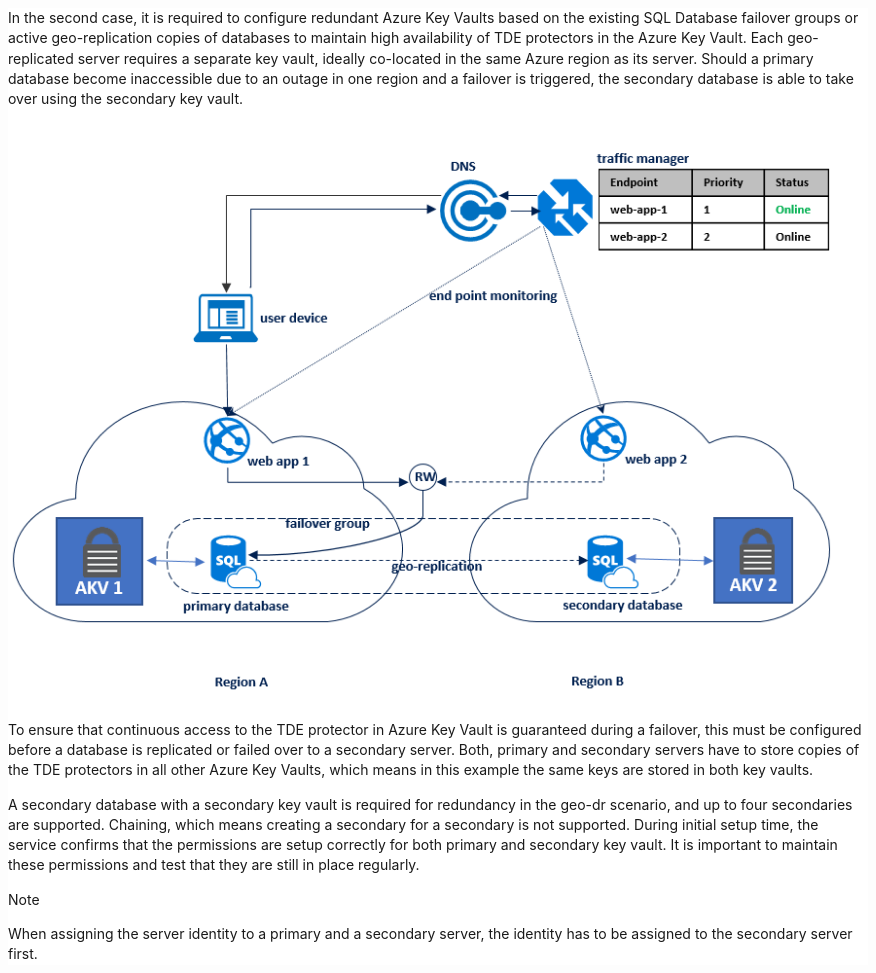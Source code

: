 In the second case, it is required to configure redundant Azure Key Vaults based on the existing SQL Database failover groups or active geo-replication copies of databases to maintain high availability of TDE protectors in the Azure Key Vault.  Each geo-replicated server requires a separate key vault, ideally co-located in the same Azure region as its server. Should a primary database become inaccessible due to an outage in one region and a failover is triggered, the secondary database is able to take over using the secondary key vault.  

![Failover groups and geo-dr](./media/transparent-data-encryption-byok-azure-sql/Geo_DR_Config.PNG)

To ensure that continuous access to the TDE protector in Azure Key Vault is guaranteed during a failover, this must be configured before a database is replicated or failed over to a secondary server. Both, primary and secondary servers have to store copies of the TDE protectors in all other Azure Key Vaults, which means in this example the same keys are stored in both key vaults.

A secondary database with a secondary key vault is required for redundancy in the geo-dr scenario, and up to four secondaries are supported.  Chaining, which means creating a secondary for a secondary is not supported.  During initial setup time, the service confirms that the permissions are setup correctly for both primary and secondary key vault.  It is important to maintain these permissions and test that they are still in place regularly.

>[!NOTE]
>When assigning the server identity to a primary and a secondary server, the identity has to be assigned to the secondary server first.
>
